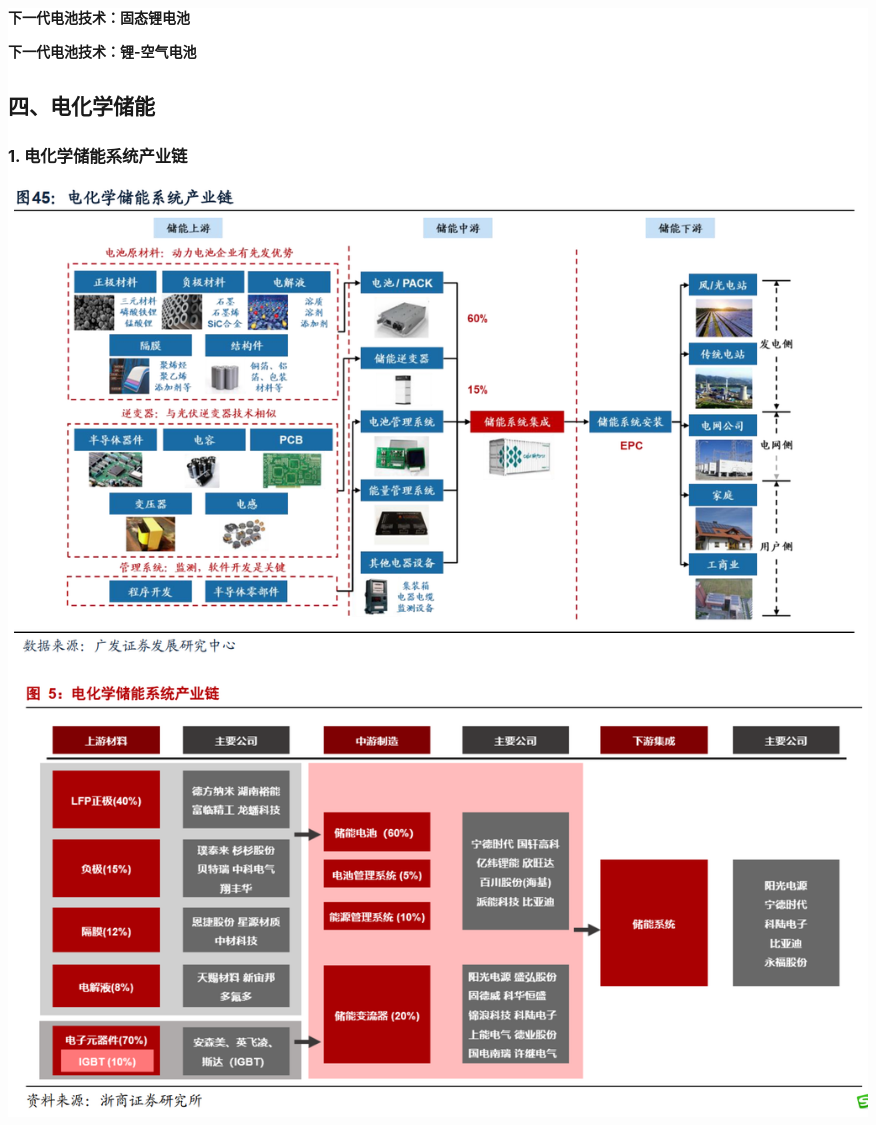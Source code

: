 **下一代电池技术：固态锂电池**  

**下一代电池技术：锂-空气电池**  



## 四、电化学储能  

### 1. 电化学储能系统产业链  

![image-20210807092533722](储能(20210807).assets/image-20210807092533722.png)



![image-20210807143143016](储能(20210807).assets/image-20210807143143016.png)
